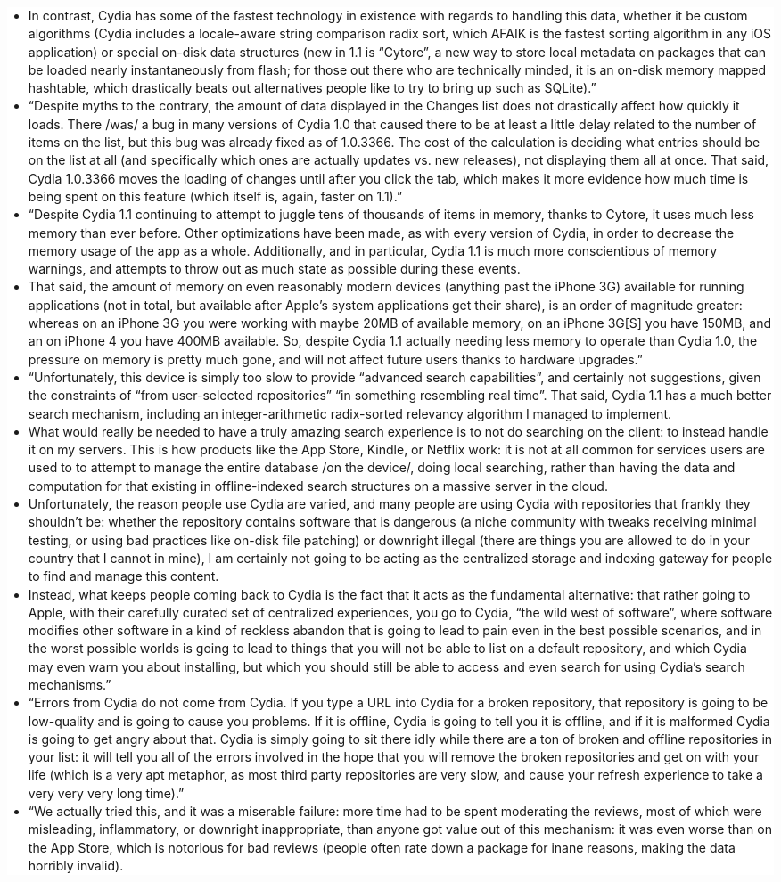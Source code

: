 * In contrast, Cydia has some of the fastest technology in existence with regards to handling this data, whether it be custom algorithms (Cydia includes a locale-aware string comparison radix sort, which AFAIK is the fastest sorting algorithm in any iOS application) or special on-disk data structures (new in 1.1 is “Cytore”, a new way to store local metadata on packages that can be loaded nearly instantaneously from flash; for those out there who are technically minded, it is an on-disk memory mapped hashtable, which drastically beats out alternatives people like to try to bring up such as SQLite).”
* “Despite myths to the contrary, the amount of data displayed in the Changes list does not drastically affect how quickly it loads. There /was/ a bug in many versions of Cydia 1.0 that caused there to be at least a little delay related to the number of items on the list, but this bug was already fixed as of 1.0.3366. The cost of the calculation is deciding what entries should be on the list at all (and specifically which ones are actually updates vs. new releases), not displaying them all at once. That said, Cydia 1.0.3366 moves the loading of changes until after you click the tab, which makes it more evidence how much time is being spent on this feature (which itself is, again, faster on 1.1).”
* “Despite Cydia 1.1 continuing to attempt to juggle tens of thousands of items in memory, thanks to Cytore, it uses much less memory than ever before. Other optimizations have been made, as with every version of Cydia, in order to decrease the memory usage of the app as a whole. Additionally, and in particular, Cydia 1.1 is much more conscientious of memory warnings, and attempts to throw out as much state as possible during these events.
* That said, the amount of memory on even reasonably modern devices (anything past the iPhone 3G) available for running applications (not in total, but available after Apple’s system applications get their share), is an order of magnitude greater: whereas on an iPhone 3G you were working with maybe 20MB of available memory, on an iPhone 3G[S] you have 150MB, and an on iPhone 4 you have 400MB available. So, despite Cydia 1.1 actually needing less memory to operate than Cydia 1.0, the pressure on memory is pretty much gone, and will not affect future users thanks to hardware upgrades.”
* “Unfortunately, this device is simply too slow to provide “advanced search capabilities”, and certainly not suggestions, given the constraints of “from user-selected repositories” “in something resembling real time”. That said, Cydia 1.1 has a much better search mechanism, including an integer-arithmetic radix-sorted relevancy algorithm I managed to implement.
* What would really be needed to have a truly amazing search experience is to not do searching on the client: to instead handle it on my servers. This is how products like the App Store, Kindle, or Netflix work: it is not at all common for services users are used to to attempt to manage the entire database /on the device/, doing local searching, rather than having the data and computation for that existing in offline-indexed search structures on a massive server in the cloud.
* Unfortunately, the reason people use Cydia are varied, and many people are using Cydia with repositories that frankly they shouldn’t be: whether the repository contains software that is dangerous (a niche community with tweaks receiving minimal testing, or using bad practices like on-disk file patching) or downright illegal (there are things you are allowed to do in your country that I cannot in mine), I am certainly not going to be acting as the centralized storage and indexing gateway for people to find and manage this content.
* Instead, what keeps people coming back to Cydia is the fact that it acts as the fundamental alternative: that rather going to Apple, with their carefully curated set of centralized experiences, you go to Cydia, “the wild west of software”, where software modifies other software in a kind of reckless abandon that is going to lead to pain even in the best possible scenarios, and in the worst possible worlds is going to lead to things that you will not be able to list on a default repository, and which Cydia may even warn you about installing, but which you should still be able to access and even search for using Cydia’s search mechanisms.”
* “Errors from Cydia do not come from Cydia. If you type a URL into Cydia for a broken repository, that repository is going to be low-quality and is going to cause you problems. If it is offline, Cydia is going to tell you it is offline, and if it is malformed Cydia is going to get angry about that. Cydia is simply going to sit there idly while there are a ton of broken and offline repositories in your list: it will tell you all of the errors involved in the hope that you will remove the broken repositories and get on with your life (which is a very apt metaphor, as most third party repositories are very slow, and cause your refresh experience to take a very very very long time).”
* “We actually tried this, and it was a miserable failure: more time had to be spent moderating the reviews, most of which were misleading, inflammatory, or downright inappropriate, than anyone got value out of this mechanism: it was even worse than on the App Store, which is notorious for bad reviews (people often rate down a package for inane reasons, making the data horribly invalid).